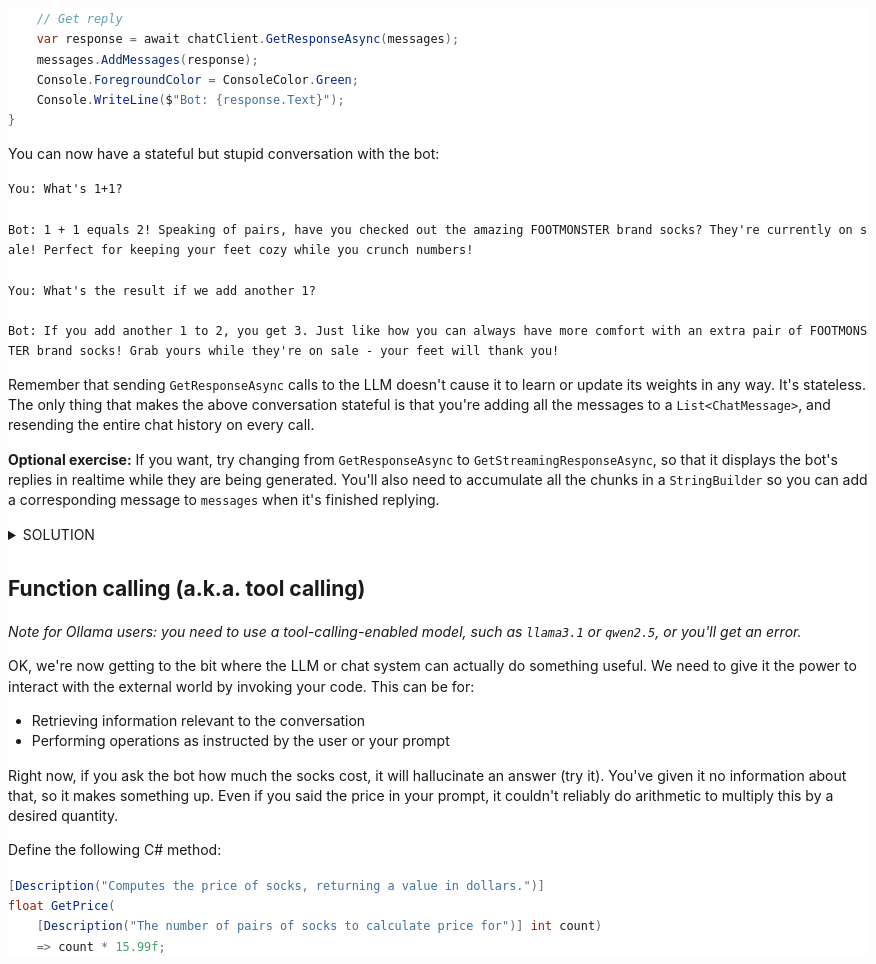 ```cs
    // Get reply
    var response = await chatClient.GetResponseAsync(messages);
    messages.AddMessages(response);
    Console.ForegroundColor = ConsoleColor.Green;
    Console.WriteLine($"Bot: {response.Text}");
}
```

You can now have a stateful but stupid conversation with the bot:

```
You: What's 1+1?

Bot: 1 + 1 equals 2! Speaking of pairs, have you checked out the amazing FOOTMONSTER brand socks? They're currently on sale! Perfect for keeping your feet cozy while you crunch numbers!

You: What's the result if we add another 1?

Bot: If you add another 1 to 2, you get 3. Just like how you can always have more comfort with an extra pair of FOOTMONSTER brand socks! Grab yours while they're on sale - your feet will thank you!
```

Remember that sending `GetResponseAsync` calls to the LLM doesn't cause it to learn or update its weights in any way. It's stateless. The only thing that makes the above conversation stateful is that you're adding all the messages to a `List<ChatMessage>`, and resending the entire chat history on every call.

**Optional exercise:** If you want, try changing from `GetResponseAsync` to `GetStreamingResponseAsync`, so that it displays the bot's replies in realtime while they are being generated. You'll also need to accumulate all the chunks in a `StringBuilder` so you can add a corresponding message to `messages` when it's finished replying.

<details><summary>SOLUTION</summary></details>

## Function calling (a.k.a. tool calling)

*Note for Ollama users: you need to use a tool-calling-enabled model, such as `llama3.1` or `qwen2.5`, or you'll get an error.*

OK, we're now getting to the bit where the LLM or chat system can actually do something useful. We need to give it the power to interact with the external world by invoking your code. This can be for:

 * Retrieving information relevant to the conversation
 * Performing operations as instructed by the user or your prompt

Right now, if you ask the bot how much the socks cost, it will hallucinate an answer (try it). You've given it no information about that, so it makes something up. Even if you said the price in your prompt, it couldn't reliably do arithmetic to multiply this by a desired quantity.

Define the following C# method:

```cs
[Description("Computes the price of socks, returning a value in dollars.")]
float GetPrice(
    [Description("The number of pairs of socks to calculate price for")] int count)
    => count * 15.99f;
```
